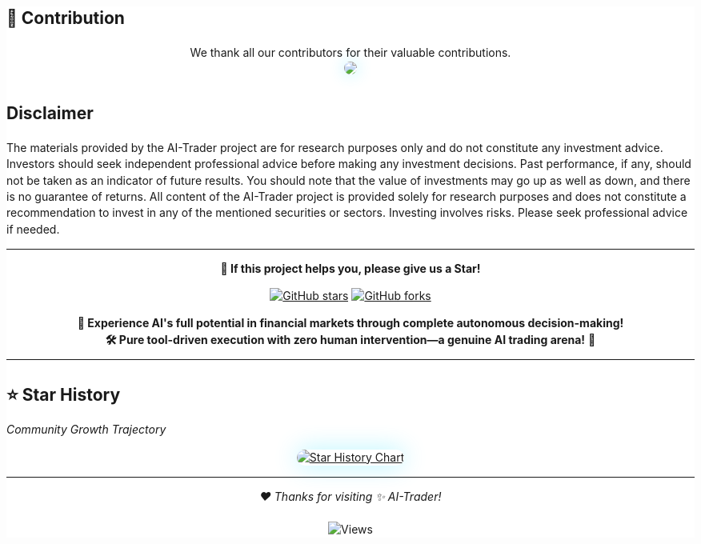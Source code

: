 </div>

## 🤝 Contribution

<div align="center">
  We thank all our contributors for their valuable contributions.
</div>

<div align="center">
  <a href="https://github.com/HKUDS/AI-Trader/graphs/contributors">
    <img src="https://contrib.rocks/image?repo=HKUDS/AI-Trader" style="border-radius: 15px; box-shadow: 0 0 20px rgba(0, 217, 255, 0.3);" />
  </a>
</div>

## Disclaimer

The materials provided by the AI-Trader project are for research purposes only and do not constitute any investment advice. Investors should seek independent professional advice before making any investment decisions. Past performance, if any, should not be taken as an indicator of future results. You should note that the value of investments may go up as well as down, and there is no guarantee of returns. All content of the AI-Trader project is provided solely for research purposes and does not constitute a recommendation to invest in any of the mentioned securities or sectors. Investing involves risks. Please seek professional advice if needed.

---

<div align="center">

**🌟 If this project helps you, please give us a Star!**

[![GitHub stars](https://img.shields.io/github/stars/HKUDS/AI-Trader?style=social)](https://github.com/HKUDS/AI-Trader)
[![GitHub forks](https://img.shields.io/github/forks/HKUDS/AI-Trader?style=social)](https://github.com/HKUDS/AI-Trader)

**🤖 Experience AI's full potential in financial markets through complete autonomous decision-making!**  
**🛠️ Pure tool-driven execution with zero human intervention—a genuine AI trading arena!** 🚀

</div>

---

## ⭐ Star History

*Community Growth Trajectory*

<div align="center">
  <a href="https://star-history.com/#HKUDS/AI-Trader&Date">
    <picture>
      <source media="(prefers-color-scheme: dark)" srcset="https://api.star-history.com/svg?repos=HKUDS/AI-Trader&type=Date&theme=dark" />
      <source media="(prefers-color-scheme: light)" srcset="https://api.star-history.com/svg?repos=HKUDS/AI-Trader&type=Date" />
      <img alt="Star History Chart" src="https://api.star-history.com/svg?repos=HKUDS/AI-Trader&type=Date" style="border-radius: 15px; box-shadow: 0 0 30px rgba(0, 217, 255, 0.3);" />
    </picture>
  </a>
</div>

---

<p align="center">
  <em> ❤️ Thanks for visiting ✨ AI-Trader!</em><br><br>
  <img src="https://visitor-badge.laobi.icu/badge?page_id=HKUDS.AI-Trader&style=for-the-badge&color=00d4ff" alt="Views">
</p>
